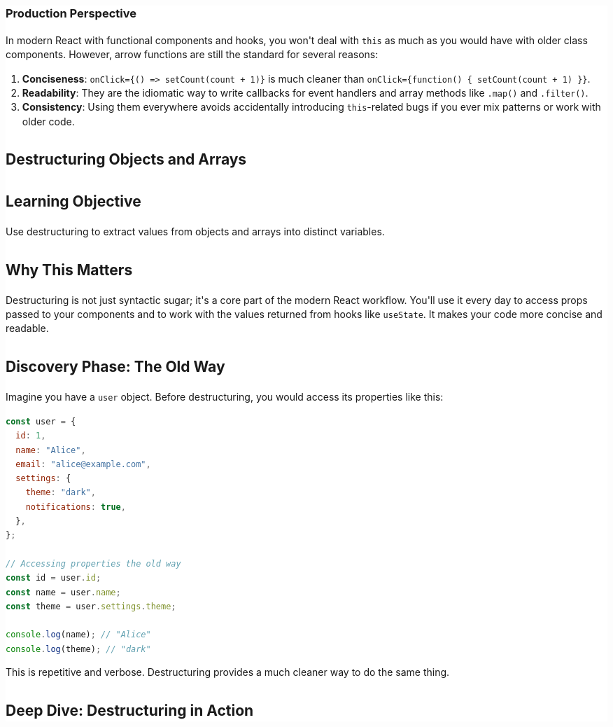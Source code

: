 ### Production Perspective

In modern React with functional components and hooks, you won't deal with `this` as much as you would have with older class components. However, arrow functions are still the standard for several reasons:

1.  **Conciseness**: `onClick={() => setCount(count + 1)}` is much cleaner than `onClick={function() { setCount(count + 1) }}`.
2.  **Readability**: They are the idiomatic way to write callbacks for event handlers and array methods like `.map()` and `.filter()`.
3.  **Consistency**: Using them everywhere avoids accidentally introducing `this`-related bugs if you ever mix patterns or work with older code.

## Destructuring Objects and Arrays

## Learning Objective

Use destructuring to extract values from objects and arrays into distinct variables.

## Why This Matters

Destructuring is not just syntactic sugar; it's a core part of the modern React workflow. You'll use it every day to access props passed to your components and to work with the values returned from hooks like `useState`. It makes your code more concise and readable.

## Discovery Phase: The Old Way

Imagine you have a `user` object. Before destructuring, you would access its properties like this:

```javascript
const user = {
  id: 1,
  name: "Alice",
  email: "alice@example.com",
  settings: {
    theme: "dark",
    notifications: true,
  },
};

// Accessing properties the old way
const id = user.id;
const name = user.name;
const theme = user.settings.theme;

console.log(name); // "Alice"
console.log(theme); // "dark"
```

This is repetitive and verbose. Destructuring provides a much cleaner way to do the same thing.

## Deep Dive: Destructuring in Action
